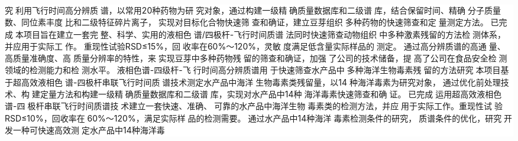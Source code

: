 究
利用飞行时间高分辨质
谱，以常用20种药物为研
究对象，通过构建一级精
确质量数据库和二级谱
库，结合保留时间、精确
分子质量数、同位素丰度
比和二级特征碎片离子，
实现对目标化合物快速筛
查和确证，建立豆芽组织
多种药物的快速筛查和定
量测定方法。
已完成
本项目旨在建立一套完
整、科学、实用的液相色
谱/四极杆-飞行时间质谱
法同时快速筛查动物组织
中多种激素残留的方法检
测体系，并应用于实际工
作。
重现性试验RSD≤15%，回
收率在60%～120%，灵敏
度满足低含量实际样品的
测定。
通过高分辨质谱的高通
量、高质量准确度、高
质量分辨率的特性，来
实现豆芽中多种药物残
留的筛查和确证，加强
了公司的技术储备，提
高了公司在食品安全检
测领域的检测能力和检
测水平。
液相色谱-四级杆-飞
行时间高分辨质谱用
于快速筛查水产品中
多种海洋生物毒素残
留的方法研究
本项目基于超高效液相色
谱-四极杆串联飞行时间质
谱技术测定水产品中海洋
生物毒素类残留量，以14
种海洋毒素为研究对象，
通过优化前处理技术、构
建定量方法和构建一级精
确质量数据库和二级谱
库，实现对水产品中14种
海洋毒素快速筛查和确
证。
已完成
运用超高效液相色谱-四
极杆串联飞行时间质谱技
术建立一套快速、准确、
可靠的水产品中海洋生物
毒素类的检测方法，并应
用于实际工作。重现性试
验RSD≤10%，回收率在
60%～120%，满足实际样
品的检测需要。
通过水产品中14种海洋
毒素检测条件的研究，
质谱条件的优化，研究
开发一种可快速高效测
定水产品中14种海洋毒